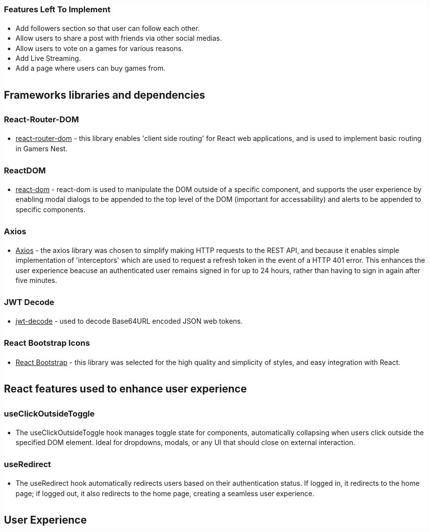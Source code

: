 ### Features Left To Implement

- Add followers section so that user can follow each other.
- Allow users to share a post with friends via other social medias.
- Allow users to vote on a games for various reasons.
- Add Live Streaming.
- Add a page where users can buy games from.

## Frameworks libraries and dependencies

### React-Router-DOM
- [react-router-dom](https://www.npmjs.com/package/react-router-dom) - this library enables 'client side routing' for React web applications, and is used to implement basic routing in Gamers Nest.

### ReactDOM
- [react-dom](https://reactjs.org/docs/react-dom.html) - react-dom is used to manipulate the DOM outside of a specific component, and supports the user experience by enabling modal dialogs to be appended to the top level of the DOM (important for accessability) and alerts to be appended to specific components.

### Axios
- [Axios](https://www.npmjs.com/package/axios) - the axios library was chosen to simplify making HTTP requests to the REST API, and because it enables simple implementation of 'interceptors' which are used to request a refresh token in the event of a HTTP 401 error. This enhances the user experience beacuse an authenticated user remains signed in for up to 24 hours, rather than having to sign in again after five minutes.

### JWT Decode
- [jwt-decode](https://www.npmjs.com/package/jwt-decode) - used to decode Base64URL encoded JSON web tokens.

### React Bootstrap Icons
- [React Bootstrap](https://react-bootstrap.netlify.app/docs/components/accordion) - this library was selected for the high quality and simplicity of styles, and easy integration with React.

## React features used to enhance user experience

### useClickOutsideToggle
- The useClickOutsideToggle hook manages toggle state for components, automatically collapsing when users click outside the specified DOM element. Ideal for dropdowns, modals, or any UI that should close on external interaction.

### useRedirect
- The useRedirect hook automatically redirects users based on their authentication status. If logged in, it redirects to the home page; if logged out, it also redirects to the home page, creating a seamless user experience.

## User Experience
